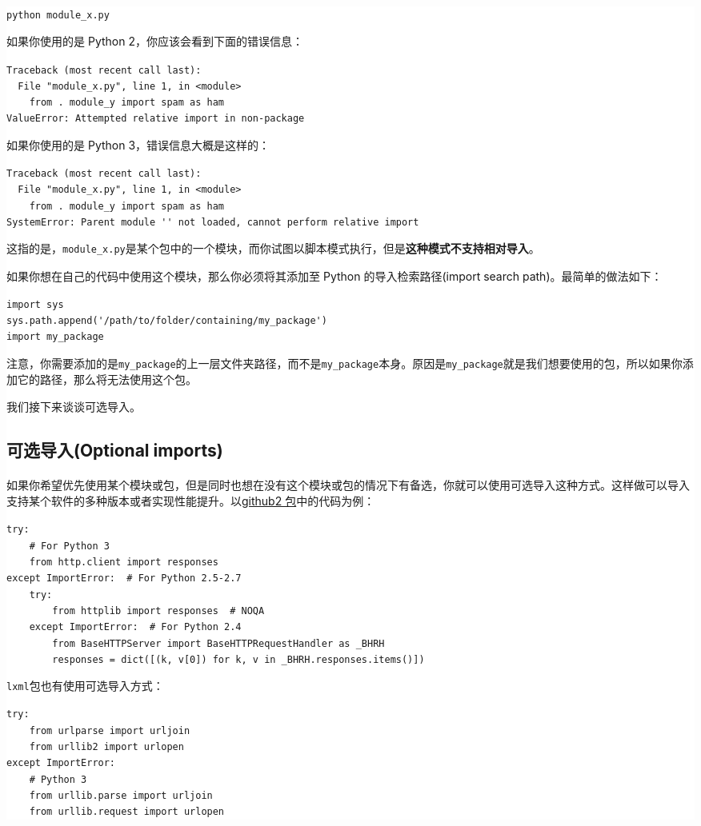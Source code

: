 ```
python module_x.py
```

如果你使用的是 Python 2，你应该会看到下面的错误信息：

```
Traceback (most recent call last):
  File "module_x.py", line 1, in <module>
    from . module_y import spam as ham
ValueError: Attempted relative import in non-package
```

如果你使用的是 Python 3，错误信息大概是这样的：

```
Traceback (most recent call last):
  File "module_x.py", line 1, in <module>
    from . module_y import spam as ham
SystemError: Parent module '' not loaded, cannot perform relative import
```

这指的是，`module_x.py`是某个包中的一个模块，而你试图以脚本模式执行，但是**这种模式不支持相对导入**。

如果你想在自己的代码中使用这个模块，那么你必须将其添加至 Python 的导入检索路径(import search path)。最简单的做法如下：

```
import sys
sys.path.append('/path/to/folder/containing/my_package')
import my_package
```

注意，你需要添加的是`my_package`的上一层文件夹路径，而不是`my_package`本身。原因是`my_package`就是我们想要使用的包，所以如果你添加它的路径，那么将无法使用这个包。

我们接下来谈谈可选导入。

## 可选导入(Optional imports)

如果你希望优先使用某个模块或包，但是同时也想在没有这个模块或包的情况下有备选，你就可以使用可选导入这种方式。这样做可以导入支持某个软件的多种版本或者实现性能提升。以[github2 包](http://pythonhosted.org/github2/_modules/github2/request.html)中的代码为例：

```
try:
    # For Python 3
    from http.client import responses
except ImportError:  # For Python 2.5-2.7
    try:
        from httplib import responses  # NOQA
    except ImportError:  # For Python 2.4
        from BaseHTTPServer import BaseHTTPRequestHandler as _BHRH
        responses = dict([(k, v[0]) for k, v in _BHRH.responses.items()])
```

`lxml`包也有使用可选导入方式：

```
try:
    from urlparse import urljoin
    from urllib2 import urlopen
except ImportError:
    # Python 3
    from urllib.parse import urljoin
    from urllib.request import urlopen
```
